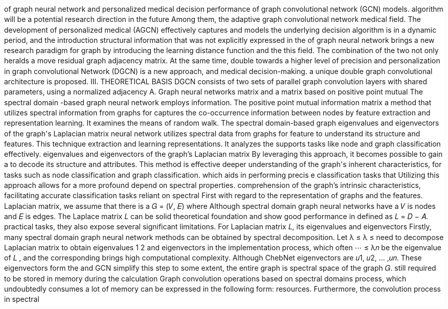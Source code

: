 of graph neural network and personalized medical decision                        performance of graph convolutional network (GCN) models.
algorithm will be a potential research direction in the future                   Among  them,  the  adaptive  graph  convolutional  network
medical  field.  The  development  of  personalized  medical                     (AGCN)  effectively  captures  and  models  the  underlying
decision algorithm is in a dynamic period, and the introduction                  structural information that was not explicitly expressed in the
of graph neural network brings a new research paradigm for                       graph by introducing the learning distance function and the
this field. The combination of the two not only heralds a move                   residual graph adjacency matrix. At the same time, double
towards a higher level of precision and personalization in                       graph convolutional Network (DGCN) is a new approach, and
medical decision-making.                                                         a unique double graph convolutional architecture is proposed.
                     III. THEORETICAL BASIS                                      DGCN consists of two sets of parallel graph convolution
                                                                                 layers with shared parameters, using a normalized adjacency
A.  Graph neural networks                                                        matrix   and  a   matrix   based   on   positive   point   mutual
    The spectral domain      -based graph neural network employs                 information. The positive point mutual information matrix
a method that utilizes spectral information from graphs for                      captures the co-occurrence information between nodes by
feature extraction and representation learning. It examines the                  means of random walk. The spectral domain-based graph
eigenvalues and eigenvectors of the graph's Laplacian matrix                     neural network utilizes spectral data from graphs for feature
to  understand  its  structure  and  features.  This  technique                  extraction  and  learning  representations.  It  analyzes  the
supports tasks like node and graph classification effectively.                   eigenvalues and eigenvectors of the graph’s Laplacian matrix
By leveraging this approach, it becomes possible to gain a                       to decode its structure and attributes. This method is effective
deeper understanding of the graph's inherent characteristics,                    for tasks such as node classification and graph classification.
which  aids  in  performing  precis       e  classification  tasks  that         Utilizing   this   approach   allows   for   a   more   profound
depend on spectral properties.                                                   comprehension   of   the   graph’s   intrinsic   characteristics,
                                                                                 facilitating accurate classification tasks reliant on spectral
    First with regard to the representation of graphs and the                    features.
Laplacian matrix, we assume that there is a          𝐺  =  (𝑉, 𝐸) where              Although spectral domain graph neural networks have a
𝑉 is  nodes  and     𝐸  is edges.  The  Laplace matrix         𝐿 can  be         solid theoretical foundation and show good performance in
defined as 𝐿   =   𝐷 −   𝐴.                                                      practical tasks, they also expose several significant limitations.
    For Laplacian matrix       𝐿, its eigenvalues and eigenvectors               Firstly, many spectral domain graph neural network methods
can be obtained by spectral decomposition. Let                λ   ≤  λ   ≤       need to decompose         Laplacian matrix to obtain eigenvalues
                                                                1     2          and eigenvectors in the implementation process, which often
⋯  ≤  λ𝑛  be  the  eigenvalue  of       𝐿  ,  and  the  corresponding            brings high computational complexity. Although ChebNet
eigenvectors are 𝑢1,     𝑢2, …  ,𝑢𝑛. These eigenvectors form the                 and GCN simplify this step to some extent, the entire graph is
spectral space of the graph      𝐺.                                              still required to be stored in memory during the calculation
    Graph convolution operations based on spectral domains                       process,  which  undoubtedly  consumes  a  lot  of  memory
can be expressed in the following form:                                          resources. Furthermore, the convolution process in spectral